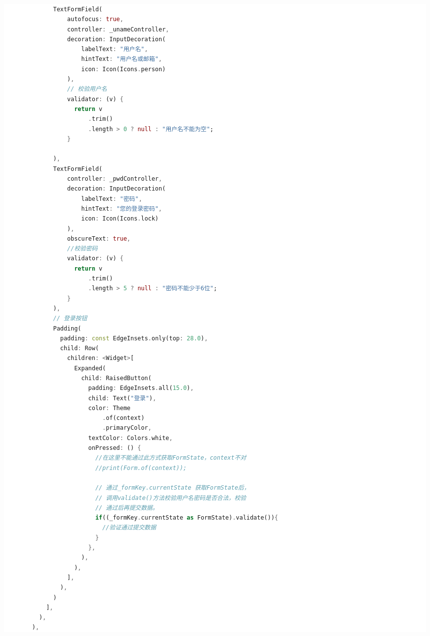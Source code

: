 ```dart
              TextFormField(
                  autofocus: true,
                  controller: _unameController,
                  decoration: InputDecoration(
                      labelText: "用户名",
                      hintText: "用户名或邮箱",
                      icon: Icon(Icons.person)
                  ),
                  // 校验用户名
                  validator: (v) {
                    return v
                        .trim()
                        .length > 0 ? null : "用户名不能为空";
                  }

              ),
              TextFormField(
                  controller: _pwdController,
                  decoration: InputDecoration(
                      labelText: "密码",
                      hintText: "您的登录密码",
                      icon: Icon(Icons.lock)
                  ),
                  obscureText: true,
                  //校验密码
                  validator: (v) {
                    return v
                        .trim()
                        .length > 5 ? null : "密码不能少于6位";
                  }
              ),
              // 登录按钮
              Padding(
                padding: const EdgeInsets.only(top: 28.0),
                child: Row(
                  children: <Widget>[
                    Expanded(
                      child: RaisedButton(
                        padding: EdgeInsets.all(15.0),
                        child: Text("登录"),
                        color: Theme
                            .of(context)
                            .primaryColor,
                        textColor: Colors.white,
                        onPressed: () {
                          //在这里不能通过此方式获取FormState，context不对
                          //print(Form.of(context));

                          // 通过_formKey.currentState 获取FormState后，
                          // 调用validate()方法校验用户名密码是否合法，校验
                          // 通过后再提交数据。 
                          if((_formKey.currentState as FormState).validate()){
                            //验证通过提交数据
                          }
                        },
                      ),
                    ),
                  ],
                ),
              )
            ],
          ),
        ),
```